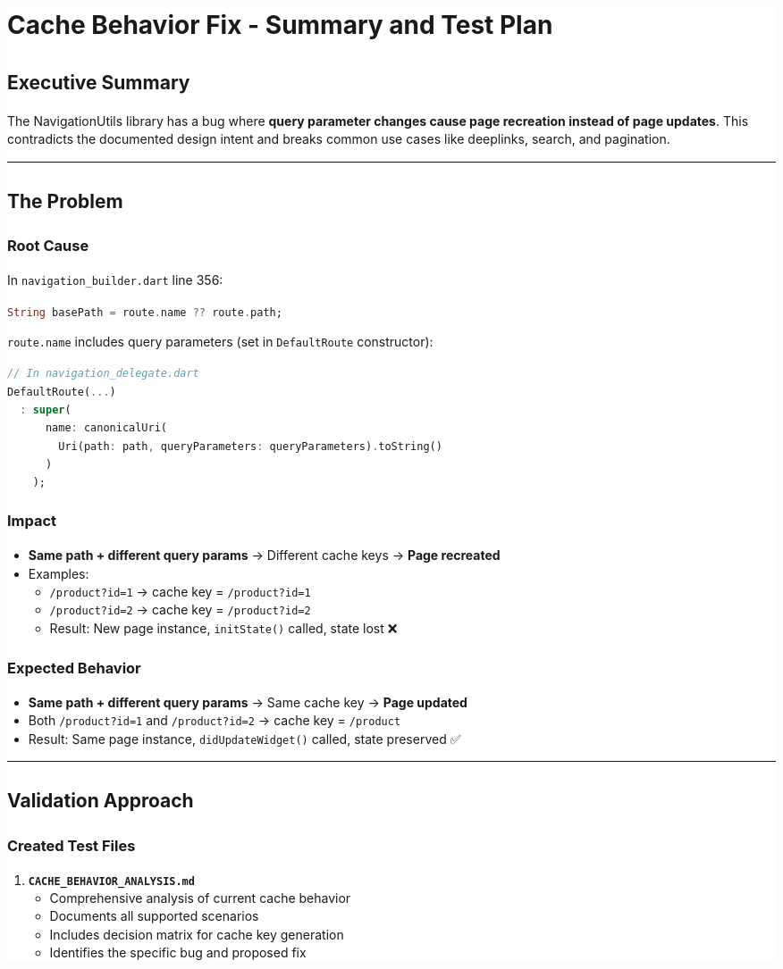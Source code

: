 # Cache Behavior Fix - Summary and Test Plan

## Executive Summary

The NavigationUtils library has a bug where **query parameter changes cause page recreation instead of page updates**. This contradicts the documented design intent and breaks common use cases like deeplinks, search, and pagination.

---

## The Problem

### Root Cause
In `navigation_builder.dart` line 356:
```dart
String basePath = route.name ?? route.path;
```

`route.name` includes query parameters (set in `DefaultRoute` constructor):
```dart
// In navigation_delegate.dart
DefaultRoute(...)
  : super(
      name: canonicalUri(
        Uri(path: path, queryParameters: queryParameters).toString()
      )
    );
```

### Impact
- **Same path + different query params** → Different cache keys → **Page recreated**
- Examples:
  - `/product?id=1` → cache key = `/product?id=1`
  - `/product?id=2` → cache key = `/product?id=2`
  - Result: New page instance, `initState()` called, state lost ❌

### Expected Behavior
- **Same path + different query params** → Same cache key → **Page updated**
- Both `/product?id=1` and `/product?id=2` → cache key = `/product`
- Result: Same page instance, `didUpdateWidget()` called, state preserved ✅

---

## Validation Approach

### Created Test Files

1. **`CACHE_BEHAVIOR_ANALYSIS.md`**
   - Comprehensive analysis of current cache behavior
   - Documents all supported scenarios
   - Includes decision matrix for cache key generation
   - Identifies the specific bug and proposed fix
